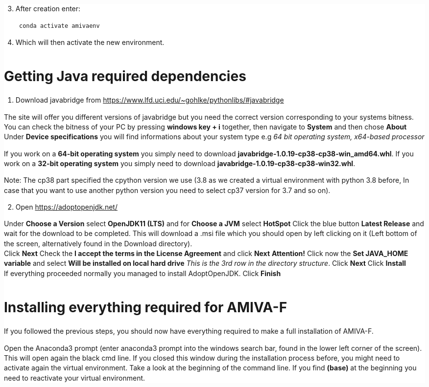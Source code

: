 3. After creation enter: 	

		conda activate amivaenv

3. Which will then activate the new environment.


# Getting Java required dependencies

1. Download javabridge from https://www.lfd.uci.edu/~gohlke/pythonlibs/#javabridge 

The site will offer you different versions of javabridge but you need the correct version corresponding to your systems bitness.
You can check the bitness of your PC by pressing **windows key + i** together, then navigate to **System** and then chose **About**
Under **Device specifications** you will find informations about your system type e.g _64 bit operating system, x64-based processor_

If you work on a **64-bit operating system** you simply need to download **javabridge‑1.0.19‑cp38‑cp38‑win_amd64.whl**.
If you work on a **32-bit operating system** you simply need to download **javabridge‑1.0.19‑cp38‑cp38‑win32.whl**.
    
Note: The cp38 part specified the cpython version we use (3.8 as we created a virtual environment with python 3.8 before, In case that you want to use another python version you need to select cp37 version for 3.7 and so on).
	  	
2. Open https://adoptopenjdk.net/

Under **Choose a Version** select **OpenJDK11 (LTS)** and for **Choose a JVM** select **HotSpot**
Click the blue button **Latest Release** and wait for the download to be completed.
This will download a .msi file which you should open by left clicking on it (Left bottom of the screen, alternatively found in the Download directory).  
Click **Next**
Check the **I accept the terms in the License Agreement** and click **Next**
**Attention!** Click now the **Set JAVA_HOME variable** and select **Will be installed on local hard drive** _This is the 3rd row in the directory structure_. 
Click **Next**
Click **Install**   
If everything proceeded normally you managed to install AdoptOpenJDK. Click **Finish** 		

# Installing everything required for AMIVA-F

If you followed the previous steps, you should now have everything required to make a full installation of AMIVA-F.
 
Open the Anaconda3 prompt (enter anaconda3 prompt into the windows search bar, found in the lower left corner of the screen).
This will open again the black cmd line.
If you closed this window during the installation process before, you might need to activate again the virtual environment.
Take a look at the beginning of the command line.
If you find **(base)** at the beginning you need to reactivate your virtual environment.
